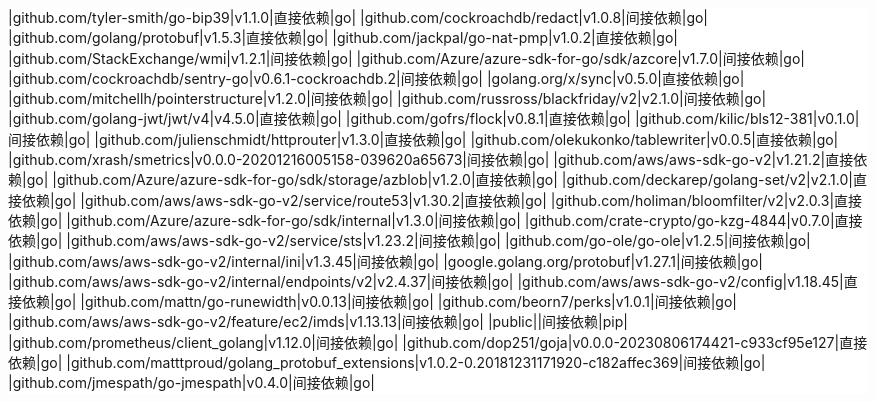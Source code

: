 |github.com/tyler-smith/go-bip39|v1.1.0|直接依赖|go|
|github.com/cockroachdb/redact|v1.0.8|间接依赖|go|
|github.com/golang/protobuf|v1.5.3|直接依赖|go|
|github.com/jackpal/go-nat-pmp|v1.0.2|直接依赖|go|
|github.com/StackExchange/wmi|v1.2.1|间接依赖|go|
|github.com/Azure/azure-sdk-for-go/sdk/azcore|v1.7.0|间接依赖|go|
|github.com/cockroachdb/sentry-go|v0.6.1-cockroachdb.2|间接依赖|go|
|golang.org/x/sync|v0.5.0|直接依赖|go|
|github.com/mitchellh/pointerstructure|v1.2.0|间接依赖|go|
|github.com/russross/blackfriday/v2|v2.1.0|间接依赖|go|
|github.com/golang-jwt/jwt/v4|v4.5.0|直接依赖|go|
|github.com/gofrs/flock|v0.8.1|直接依赖|go|
|github.com/kilic/bls12-381|v0.1.0|间接依赖|go|
|github.com/julienschmidt/httprouter|v1.3.0|直接依赖|go|
|github.com/olekukonko/tablewriter|v0.0.5|直接依赖|go|
|github.com/xrash/smetrics|v0.0.0-20201216005158-039620a65673|间接依赖|go|
|github.com/aws/aws-sdk-go-v2|v1.21.2|直接依赖|go|
|github.com/Azure/azure-sdk-for-go/sdk/storage/azblob|v1.2.0|直接依赖|go|
|github.com/deckarep/golang-set/v2|v2.1.0|直接依赖|go|
|github.com/aws/aws-sdk-go-v2/service/route53|v1.30.2|直接依赖|go|
|github.com/holiman/bloomfilter/v2|v2.0.3|直接依赖|go|
|github.com/Azure/azure-sdk-for-go/sdk/internal|v1.3.0|间接依赖|go|
|github.com/crate-crypto/go-kzg-4844|v0.7.0|直接依赖|go|
|github.com/aws/aws-sdk-go-v2/service/sts|v1.23.2|间接依赖|go|
|github.com/go-ole/go-ole|v1.2.5|间接依赖|go|
|github.com/aws/aws-sdk-go-v2/internal/ini|v1.3.45|间接依赖|go|
|google.golang.org/protobuf|v1.27.1|间接依赖|go|
|github.com/aws/aws-sdk-go-v2/internal/endpoints/v2|v2.4.37|间接依赖|go|
|github.com/aws/aws-sdk-go-v2/config|v1.18.45|直接依赖|go|
|github.com/mattn/go-runewidth|v0.0.13|间接依赖|go|
|github.com/beorn7/perks|v1.0.1|间接依赖|go|
|github.com/aws/aws-sdk-go-v2/feature/ec2/imds|v1.13.13|间接依赖|go|
|public||间接依赖|pip|
|github.com/prometheus/client_golang|v1.12.0|间接依赖|go|
|github.com/dop251/goja|v0.0.0-20230806174421-c933cf95e127|直接依赖|go|
|github.com/matttproud/golang_protobuf_extensions|v1.0.2-0.20181231171920-c182affec369|间接依赖|go|
|github.com/jmespath/go-jmespath|v0.4.0|间接依赖|go|
